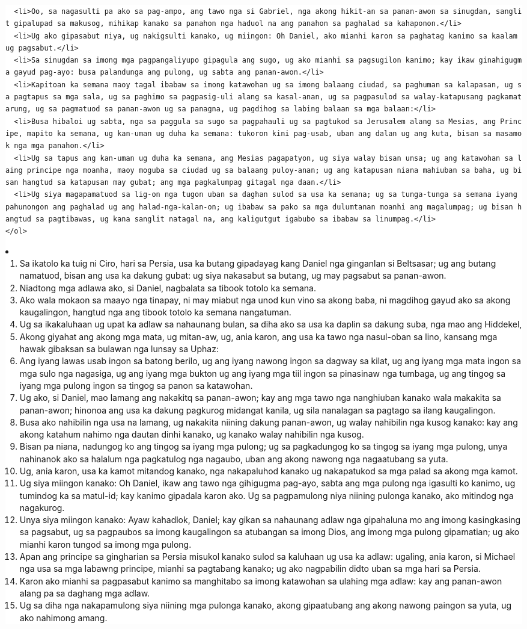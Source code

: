       <li>Oo, sa nagasulti pa ako sa pag-ampo, ang tawo nga si Gabriel, nga akong hikit-an sa panan-awon sa sinugdan, sanglit gipalupad sa makusog, mihikap kanako sa panahon nga haduol na ang panahon sa paghalad sa kahaponon.</li>
      <li>Ug ako gipasabut niya, ug nakigsulti kanako, ug miingon: Oh Daniel, ako mianhi karon sa paghatag kanimo sa kaalam ug pagsabut.</li>
      <li>Sa sinugdan sa imong mga pagpangaliyupo gipagula ang sugo, ug ako mianhi sa pagsugilon kanimo; kay ikaw ginahigugma gayud pag-ayo: busa palandunga ang pulong, ug sabta ang panan-awon.</li>
      <li>Kapitoan ka semana maoy tagal ibabaw sa imong katawohan ug sa imong balaang ciudad, sa paghuman sa kalapasan, ug sa pagtapus sa mga sala, ug sa paghimo sa pagpasig-uli alang sa kasal-anan, ug sa pagpasulod sa walay-katapusang pagkamatarung, ug sa pagmatuod sa panan-awon ug sa panagna, ug pagdihog sa labing balaan sa mga balaan:</li>
      <li>Busa hibaloi ug sabta, nga sa paggula sa sugo sa pagpahauli ug sa pagtukod sa Jerusalem alang sa Mesias, ang Principe, mapito ka semana, ug kan-uman ug duha ka semana: tukoron kini pag-usab, uban ang dalan ug ang kuta, bisan sa masamok nga mga panahon.</li>
      <li>Ug sa tapus ang kan-uman ug duha ka semana, ang Mesias pagapatyon, ug siya walay bisan unsa; ug ang katawohan sa laing principe nga moanha, maoy moguba sa ciudad ug sa balaang puloy-anan; ug ang katapusan niana mahiuban sa baha, ug bisan hangtud sa katapusan may gubat; ang mga pagkalumpag gitagal nga daan.</li>
      <li>Ug siya magapamatuod sa lig-on nga tugon uban sa daghan sulod sa usa ka semana; ug sa tunga-tunga sa semana iyang pahunongon ang paghalad ug ang halad-nga-kalan-on; ug ibabaw sa pako sa mga dulumtanan moanhi ang magalumpag; ug bisan hangtud sa pagtibawas, ug kana sanglit natagal na, ang kaligutgut igabubo sa ibabaw sa linumpag.</li>
    </ol>
  </li>
  <li>
    <ol>
      <li>Sa ikatolo ka tuig ni Ciro, hari sa Persia, usa ka butang gipadayag kang Daniel nga ginganlan si Beltsasar; ug ang butang namatuod, bisan ang usa ka dakung gubat: ug siya nakasabut sa butang, ug may pagsabut sa panan-awon.</li>
      <li>Niadtong mga adlawa ako, si Daniel, nagbalata sa tibook totolo ka semana.</li>
      <li>Ako wala mokaon sa maayo nga tinapay, ni may miabut nga unod kun vino sa akong baba, ni magdihog gayud ako sa akong kaugalingon, hangtud nga ang tibook totolo ka semana nangatuman.</li>
      <li>Ug sa ikakaluhaan ug upat ka adlaw sa nahaunang bulan, sa diha ako sa usa ka daplin sa dakung suba, nga mao ang Hiddekel,</li>
      <li>Akong giyahat ang akong mga mata, ug mitan-aw, ug, ania karon, ang usa ka tawo nga nasul-oban sa lino, kansang mga hawak gibaksan sa bulawan nga lunsay sa Uphaz:</li>
      <li>Ang iyang lawas usab ingon sa batong berilo, ug ang iyang nawong ingon sa dagway sa kilat, ug ang iyang mga mata ingon sa mga sulo nga nagasiga, ug ang iyang mga bukton ug ang iyang mga tiil ingon sa pinasinaw nga tumbaga, ug ang tingog sa iyang mga pulong ingon sa tingog sa panon sa katawohan.</li>
      <li>Ug ako, si Daniel, mao lamang ang nakakitq sa panan-awon; kay ang mga tawo nga nanghiuban kanako wala makakita sa panan-awon; hinonoa ang usa ka dakung pagkurog midangat kanila, ug sila nanalagan sa pagtago sa ilang kaugalingon.</li>
      <li>Busa ako nahibilin nga usa na lamang, ug nakakita niining dakung panan-awon, ug walay nahibilin nga kusog kanako: kay ang akong katahum nahimo nga dautan dinhi kanako, ug kanako walay nahibilin nga kusog.</li>
      <li>Bisan pa niana, nadungog ko ang tingog sa iyang mga pulong; ug sa pagkadungog ko sa tingog sa iyang mga pulong, unya nahinanok ako sa halalum nga pagkatulog nga nagaubo, uban ang akong nawong nga nagaatubang sa yuta.</li>
      <li>Ug, ania karon, usa ka kamot mitandog kanako, nga nakapaluhod kanako ug nakapatukod sa mga palad sa akong mga kamot.</li>
      <li>Ug siya miingon kanako: Oh Daniel, ikaw ang tawo nga gihigugma pag-ayo, sabta ang mga pulong nga igasulti ko kanimo, ug tumindog ka sa matul-id; kay kanimo gipadala karon ako. Ug sa pagpamulong niya niining pulonga kanako, ako mitindog nga nagakurog.</li>
      <li>Unya siya miingon kanako: Ayaw kahadlok, Daniel; kay gikan sa nahaunang adlaw nga gipahaluna mo ang imong kasingkasing sa pagsabut, ug sa pagpaubos sa imong kaugalingon sa atubangan sa imong Dios, ang imong mga pulong gipamatian; ug ako mianhi karon tungod sa imong mga pulong.</li>
      <li>Apan ang principe sa gingharian sa Persia misukol kanako sulod sa kaluhaan ug usa ka adlaw: ugaling, ania karon, si Michael nga usa sa mga labawng principe, mianhi sa pagtabang kanako; ug ako nagpabilin didto uban sa mga hari sa Persia.</li>
      <li>Karon ako mianhi sa pagpasabut kanimo sa manghitabo sa imong katawohan sa ulahing mga adlaw: kay ang panan-awon alang pa sa daghang mga adlaw.</li>
      <li>Ug sa diha nga nakapamulong siya niining mga pulonga kanako, akong gipaatubang ang akong nawong paingon sa yuta, ug ako nahimong amang.</li>